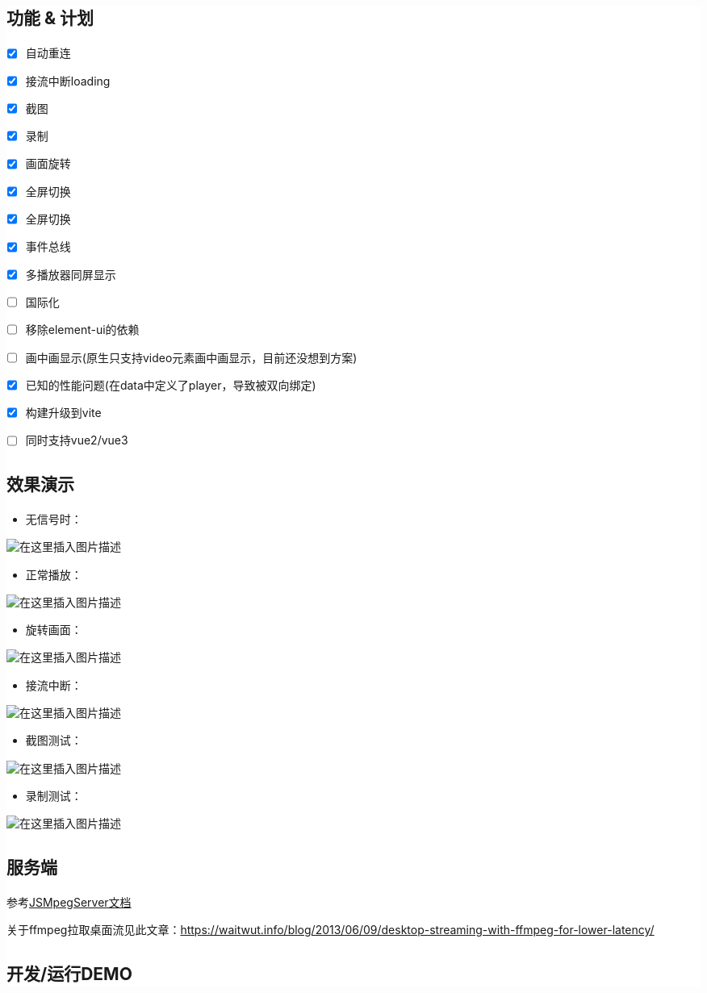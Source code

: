 ## 功能 & 计划

- [x] 自动重连
- [x] 接流中断loading
- [x] 截图
- [x] 录制
- [x] 画面旋转
- [x] 全屏切换
- [x] 全屏切换
- [x] 事件总线
- [x] 多播放器同屏显示
- [ ] 国际化
- [ ] 移除element-ui的依赖
- [ ] 画中画显示(原生只支持video元素画中画显示，目前还没想到方案)
- [x] 已知的性能问题(在data中定义了player，导致被双向绑定)
- [x] 构建升级到vite
- [ ] 同时支持vue2/vue3


## 效果演示

- 无信号时：

![在这里插入图片描述](https://img-blog.csdnimg.cn/cae1fbb2d8c74193b834651a767dad02.png?x-oss-process=image/watermark,type_ZHJvaWRzYW5zZmFsbGJhY2s,shadow_50,text_Q1NETiBA5LqR5biGUGxhbg==,size_20,color_FFFFFF,t_70,g_se,x_16)

- 正常播放：

![在这里插入图片描述](https://img-blog.csdnimg.cn/fe266d7592754a1fa174419694e4fd95.png?x-oss-process=image/watermark,type_ZHJvaWRzYW5zZmFsbGJhY2s,shadow_50,text_Q1NETiBA5LqR5biGUGxhbg==,size_20,color_FFFFFF,t_70,g_se,x_16)

- 旋转画面：
  
![在这里插入图片描述](https://img-blog.csdnimg.cn/692e974957394a79a76f336ee5e82c56.png?x-oss-process=image/watermark,type_ZHJvaWRzYW5zZmFsbGJhY2s,shadow_50,text_Q1NETiBA5LqR5biGUGxhbg==,size_20,color_FFFFFF,t_70,g_se,x_16)

- 接流中断：
  
![在这里插入图片描述](https://img-blog.csdnimg.cn/0c5a6646236440f4a863654b09f28389.png?x-oss-process=image/watermark,type_ZHJvaWRzYW5zZmFsbGJhY2s,shadow_50,text_Q1NETiBA5LqR5biGUGxhbg==,size_20,color_FFFFFF,t_70,g_se,x_16)

- 截图测试：
  
![在这里插入图片描述](https://img-blog.csdnimg.cn/cc9ad53dcd3b4dd8bd69dd2b9c2c247f.gif)

- 录制测试：
  
![在这里插入图片描述](https://img-blog.csdnimg.cn/d95d0987763546fbb4a5a4107b919f50.gif)

## 服务端
参考[JSMpegServer文档](./server/README.md)

关于ffmpeg拉取桌面流见此文章：https://waitwut.info/blog/2013/06/09/desktop-streaming-with-ffmpeg-for-lower-latency/


## 开发/运行DEMO

